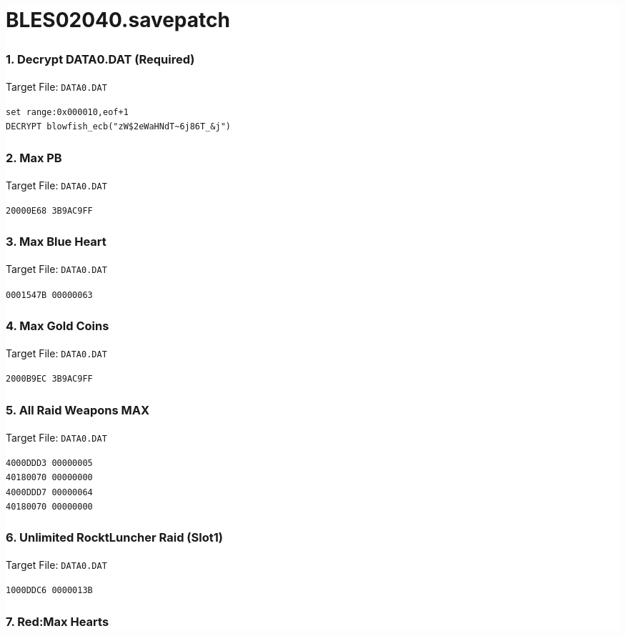 # BLES02040.savepatch

### 1. Decrypt DATA0.DAT (Required)

Target File: `DATA0.DAT`

```
set range:0x000010,eof+1
DECRYPT blowfish_ecb("zW$2eWaHNdT~6j86T_&j")
```

### 2. Max PB

Target File: `DATA0.DAT`

```
20000E68 3B9AC9FF
```

### 3. Max Blue Heart

Target File: `DATA0.DAT`

```
0001547B 00000063
```

### 4. Max Gold Coins

Target File: `DATA0.DAT`

```
2000B9EC 3B9AC9FF
```

### 5. All Raid Weapons MAX

Target File: `DATA0.DAT`

```
4000DDD3 00000005
40180070 00000000
4000DDD7 00000064
40180070 00000000
```

### 6. Unlimited RocktLuncher Raid (Slot1)

Target File: `DATA0.DAT`

```
1000DDC6 0000013B
```

### 7. Red:Max Hearts
